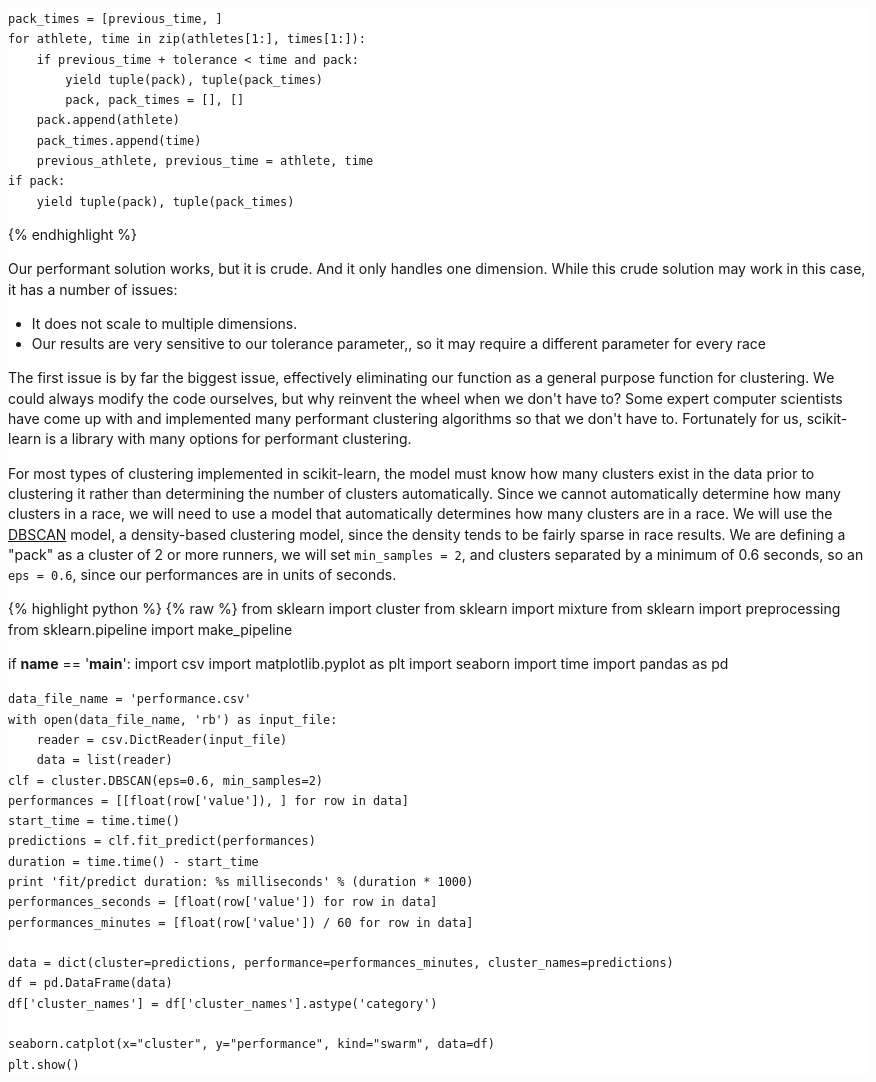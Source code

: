     pack_times = [previous_time, ]
    for athlete, time in zip(athletes[1:], times[1:]):
        if previous_time + tolerance < time and pack:
            yield tuple(pack), tuple(pack_times)
            pack, pack_times = [], []
        pack.append(athlete)
        pack_times.append(time)
        previous_athlete, previous_time = athlete, time
    if pack:
        yield tuple(pack), tuple(pack_times)
{% endhighlight %}

Our performant solution works, but it is crude.  And it only handles one dimension.  While this crude solution may work in this case, it has a number of issues:

*  It does not scale to multiple dimensions.
*  Our results are very sensitive to our tolerance parameter,, so it may require a different parameter for every race

The first issue is by far the biggest issue, effectively eliminating our function as a general purpose function for clustering.  We could always modify the code ourselves, but why reinvent the wheel when we don't have to?  Some expert computer scientists have come up with and implemented many performant clustering algorithms so that we don't have to.  Fortunately for us, scikit-learn is a library with many options for performant clustering.

For most types of clustering implemented in scikit-learn, the model must know how many clusters exist in the data prior to clustering it rather than determining the number of clusters automatically.  Since we cannot automatically determine how many clusters in a race, we will need to use a model that automatically determines how many clusters are in a race.  We will use the [DBSCAN](https://scikit-learn.org/stable/modules/generated/sklearn.cluster.DBSCAN.html) model, a density-based clustering model, since the density tends to be fairly sparse in race results.  We are defining a "pack" as a cluster of 2 or more runners, we will set `min_samples = 2`, and clusters separated by a minimum of 0.6 seconds, so an `eps = 0.6`, since our performances are in units of seconds.

{% highlight python %}
{% raw %}
from sklearn import cluster
from sklearn import mixture
from sklearn import preprocessing
from sklearn.pipeline import make_pipeline


if __name__ == '__main__':
    import csv
    import matplotlib.pyplot as plt
    import seaborn
    import time
    import pandas as pd

    data_file_name = 'performance.csv'
    with open(data_file_name, 'rb') as input_file:
        reader = csv.DictReader(input_file)
        data = list(reader)
    clf = cluster.DBSCAN(eps=0.6, min_samples=2)
    performances = [[float(row['value']), ] for row in data]
    start_time = time.time()
    predictions = clf.fit_predict(performances)
    duration = time.time() - start_time
    print 'fit/predict duration: %s milliseconds' % (duration * 1000)
    performances_seconds = [float(row['value']) for row in data]
    performances_minutes = [float(row['value']) / 60 for row in data]

    data = dict(cluster=predictions, performance=performances_minutes, cluster_names=predictions)
    df = pd.DataFrame(data)
    df['cluster_names'] = df['cluster_names'].astype('category')

    seaborn.catplot(x="cluster", y="performance", kind="swarm", data=df)
    plt.show()
